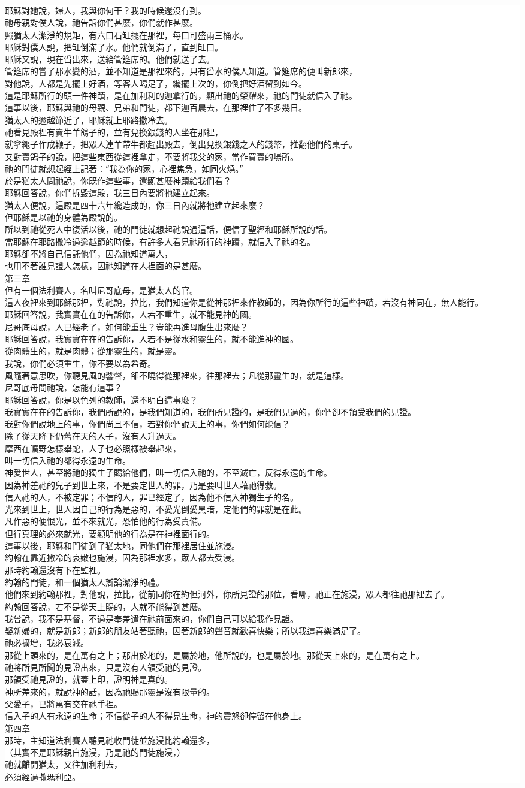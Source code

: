 耶穌對她說，婦人，我與你何干？我的時候還沒有到。  
祂母親對僕人說，祂告訴你們甚麼，你們就作甚麼。  
照猶太人潔淨的規矩，有六口石缸擺在那裡，每口可盛兩三桶水。  
耶穌對僕人說，把缸倒滿了水。他們就倒滿了，直到缸口。  
耶穌又說，現在舀出來，送給管筵席的。他們就送了去。  
管筵席的嘗了那水變的酒，並不知道是那裡來的，只有舀水的僕人知道。管筵席的便叫新郎來，  
對他說，人都是先擺上好酒，等客人喝足了，纔擺上次的，你倒把好酒留到如今。  
這是耶穌所行的頭一件神蹟，是在加利利的迦拿行的，顯出祂的榮耀來，祂的門徒就信入了祂。  
這事以後，耶穌與祂的母親、兄弟和門徒，都下迦百農去，在那裡住了不多幾日。  
猶太人的逾越節近了，耶穌就上耶路撒冷去。  
祂看見殿裡有賣牛羊鴿子的，並有兌換銀錢的人坐在那裡，  
就拿繩子作成鞭子，把眾人連羊帶牛都趕出殿去，倒出兌換銀錢之人的錢幣，推翻他們的桌子。  
又對賣鴿子的說，把這些東西從這裡拿走，不要將我父的家，當作買賣的場所。  
祂的門徒就想起經上記著：“我為你的家，心裡焦急，如同火燒。”  
於是猶太人問祂說，你既作這些事，還顯甚麼神蹟給我們看？  
耶穌回答說，你們拆毀這殿，我三日內要將牠建立起來。  
猶太人便說，這殿是四十六年纔造成的，你三日內就將牠建立起來麼？  
但耶穌是以祂的身體為殿說的。  
所以到祂從死人中復活以後，祂的門徒就想起祂說過這話，便信了聖經和耶穌所說的話。  
當耶穌在耶路撒冷過逾越節的時候，有許多人看見祂所行的神蹟，就信入了祂的名。  
耶穌卻不將自己信託他們，因為祂知道萬人，  
也用不著誰見證人怎樣，因祂知道在人裡面的是甚麼。  
第三章  
但有一個法利賽人，名叫尼哥底母，是猶太人的官。  
這人夜裡來到耶穌那裡，對祂說，拉比，我們知道你是從神那裡來作教師的，因為你所行的這些神蹟，若沒有神同在，無人能行。  
耶穌回答說，我實實在在的告訴你，人若不重生，就不能見神的國。  
尼哥底母說，人已經老了，如何能重生？豈能再進母腹生出來麼？  
耶穌回答說，我實實在在的告訴你，人若不是從水和靈生的，就不能進神的國。  
從肉體生的，就是肉體；從那靈生的，就是靈。  
我說，你們必須重生，你不要以為希奇。  
風隨著意思吹，你聽見風的響聲，卻不曉得從那裡來，往那裡去；凡從那靈生的，就是這樣。  
尼哥底母問祂說，怎能有這事？  
耶穌回答說，你是以色列的教師，還不明白這事麼？  
我實實在在的告訴你，我們所說的，是我們知道的，我們所見證的，是我們見過的，你們卻不領受我們的見證。  
我對你們說地上的事，你們尚且不信，若對你們說天上的事，你們如何能信？  
除了從天降下仍舊在天的人子，沒有人升過天。  
摩西在曠野怎樣舉蛇，人子也必照樣被舉起來，  
叫一切信入祂的都得永遠的生命。  
神愛世人，甚至將祂的獨生子賜給他們，叫一切信入祂的，不至滅亡，反得永遠的生命。  
因為神差祂的兒子到世上來，不是要定世人的罪，乃是要叫世人藉祂得救。  
信入祂的人，不被定罪；不信的人，罪已經定了，因為他不信入神獨生子的名。  
光來到世上，世人因自己的行為是惡的，不愛光倒愛黑暗，定他們的罪就是在此。  
凡作惡的便恨光，並不來就光，恐怕他的行為受責備。  
但行真理的必來就光，要顯明他的行為是在神裡面行的。  
這事以後，耶穌和門徒到了猶太地，同他們在那裡居住並施浸。  
約翰在靠近撒冷的哀嫩也施浸，因為那裡水多，眾人都去受浸。  
那時約翰還沒有下在監裡。  
約翰的門徒，和一個猶太人辯論潔淨的禮。  
他們來到約翰那裡，對他說，拉比，從前同你在約但河外，你所見證的那位，看哪，祂正在施浸，眾人都往祂那裡去了。  
約翰回答說，若不是從天上賜的，人就不能得到甚麼。  
我曾說，我不是基督，不過是奉差遣在祂前面來的，你們自己可以給我作見證。  
娶新婦的，就是新郎；新郎的朋友站著聽祂，因著新郎的聲音就歡喜快樂；所以我這喜樂滿足了。  
祂必擴增，我必衰減。  
那從上頭來的，是在萬有之上；那出於地的，是屬於地，他所說的，也是屬於地。那從天上來的，是在萬有之上。  
祂將所見所聞的見證出來，只是沒有人領受祂的見證。  
那領受祂見證的，就蓋上印，證明神是真的。  
神所差來的，就說神的話，因為祂賜那靈是沒有限量的。  
父愛子，已將萬有交在祂手裡。  
信入子的人有永遠的生命；不信從子的人不得見生命，神的震怒卻停留在他身上。  
第四章  
那時，主知道法利賽人聽見祂收門徒並施浸比約翰還多，  
（其實不是耶穌親自施浸，乃是祂的門徒施浸，）  
祂就離開猶太，又往加利利去，  
必須經過撒瑪利亞。  